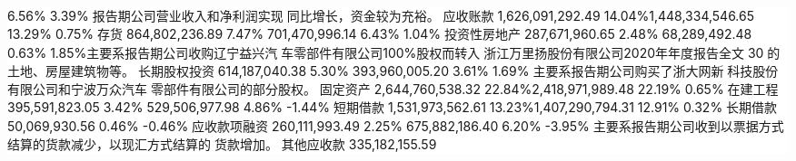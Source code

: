 6.56%
3.39%
报告期公司营业收入和净利润实现
同比增长，资金较为充裕。
应收账款
1,626,091,292.49
14.04%1,448,334,546.65
13.29%
0.75%
存货
864,802,236.89
7.47%
701,470,996.14
6.43%
1.04%
投资性房地产
287,671,960.65
2.48%
68,289,492.48
0.63%
1.85%主要系报告期公司收购辽宁益兴汽
车零部件有限公司100%股权而转入
浙江万里扬股份有限公司2020年年度报告全文
30
的土地、房屋建筑物等。
长期股权投资
614,187,040.38
5.30%
393,960,005.20
3.61%
1.69%
主要系报告期公司购买了浙大网新
科技股份有限公司和宁波万众汽车
零部件有限公司的部分股权。
固定资产
2,644,760,538.32
22.84%2,418,971,989.48
22.19%
0.65%
在建工程
395,591,823.05
3.42%
529,506,977.98
4.86%
-1.44%
短期借款
1,531,973,562.61
13.23%1,407,290,794.31
12.91%
0.32%
长期借款50,069,930.56
0.46%
-0.46%
应收款项融资
260,111,993.49
2.25%
675,882,186.40
6.20%
-3.95%
主要系报告期公司收到以票据方式
结算的货款减少，以现汇方式结算的
货款增加。
其他应收款
335,182,155.59